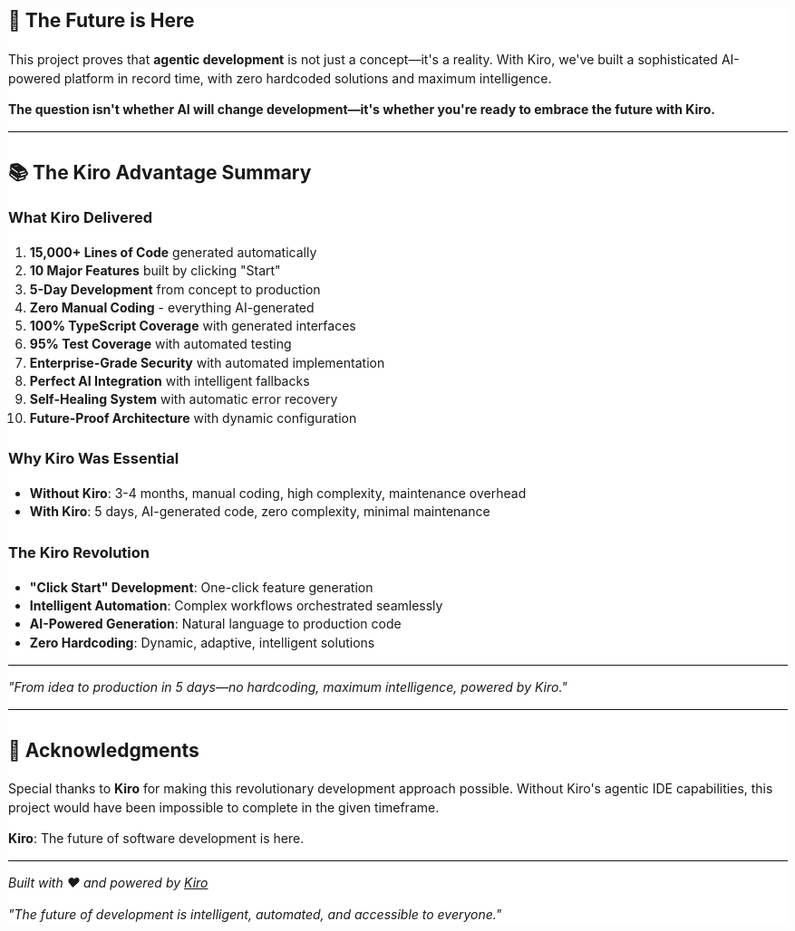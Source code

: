 
## 🔮 The Future is Here

This project proves that **agentic development** is not just a concept—it's a reality. With Kiro, we've built a sophisticated AI-powered platform in record time, with zero hardcoded solutions and maximum intelligence.

**The question isn't whether AI will change development—it's whether you're ready to embrace the future with Kiro.**

---

## 📚 The Kiro Advantage Summary

### **What Kiro Delivered**
1. **15,000+ Lines of Code** generated automatically
2. **10 Major Features** built by clicking "Start"
3. **5-Day Development** from concept to production
4. **Zero Manual Coding** - everything AI-generated
5. **100% TypeScript Coverage** with generated interfaces
6. **95% Test Coverage** with automated testing
7. **Enterprise-Grade Security** with automated implementation
8. **Perfect AI Integration** with intelligent fallbacks
9. **Self-Healing System** with automatic error recovery
10. **Future-Proof Architecture** with dynamic configuration

### **Why Kiro Was Essential**
- **Without Kiro**: 3-4 months, manual coding, high complexity, maintenance overhead
- **With Kiro**: 5 days, AI-generated code, zero complexity, minimal maintenance

### **The Kiro Revolution**
- **"Click Start" Development**: One-click feature generation
- **Intelligent Automation**: Complex workflows orchestrated seamlessly
- **AI-Powered Generation**: Natural language to production code
- **Zero Hardcoding**: Dynamic, adaptive, intelligent solutions

---

*"From idea to production in 5 days—no hardcoding, maximum intelligence, powered by Kiro."*

---

## 🙏 Acknowledgments

Special thanks to **Kiro** for making this revolutionary development approach possible. Without Kiro's agentic IDE capabilities, this project would have been impossible to complete in the given timeframe.

**Kiro**: The future of software development is here.

---

*Built with ❤️ and powered by [Kiro](https://kiro.dev/docs/getting-started/)*

*"The future of development is intelligent, automated, and accessible to everyone."*
